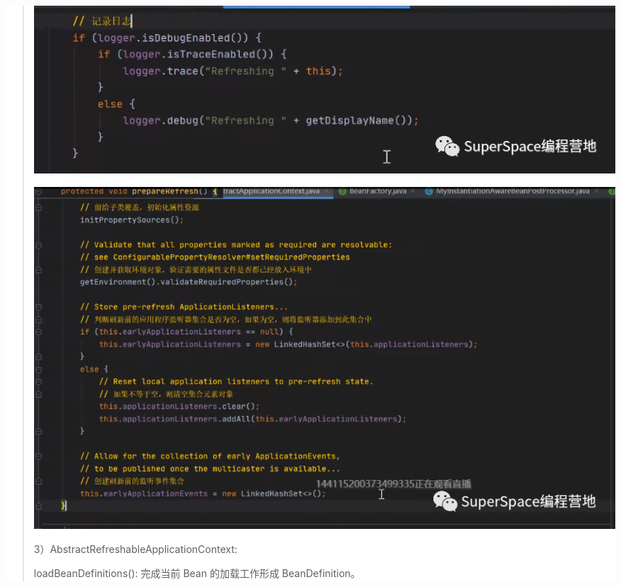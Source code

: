 > ![](mdimg/640-16626509717514.png)
>
> ![](mdimg/640-16626509717515.png)
>
> 3）AbstractRefreshableApplicationContext:
>
> loadBeanDefinitions(): 完成当前 Bean 的加载工作形成 BeanDefinition。
>